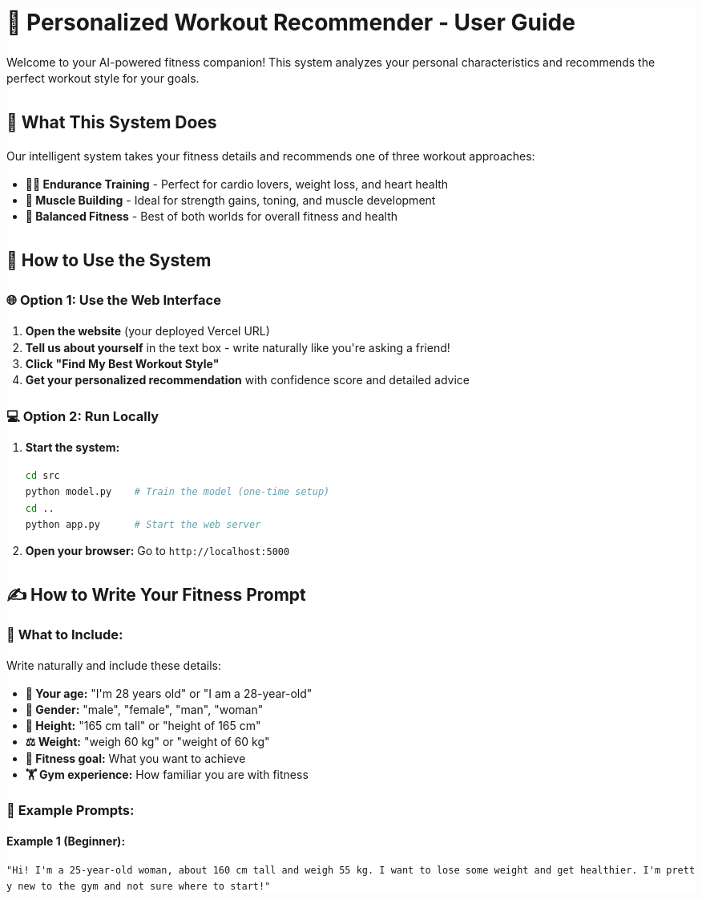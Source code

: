 # 💪 Personalized Workout Recommender - User Guide

Welcome to your AI-powered fitness companion! This system analyzes your personal characteristics and recommends the perfect workout style for your goals.

## 🎯 What This System Does

Our intelligent system takes your fitness details and recommends one of three workout approaches:

- **🏃‍♂️ Endurance Training** - Perfect for cardio lovers, weight loss, and heart health
- **💪 Muscle Building** - Ideal for strength gains, toning, and muscle development  
- **🔄 Balanced Fitness** - Best of both worlds for overall fitness and health

## 🚀 How to Use the System

### 🌐 **Option 1: Use the Web Interface**

1. **Open the website** (your deployed Vercel URL)
2. **Tell us about yourself** in the text box - write naturally like you're asking a friend!
3. **Click "Find My Best Workout Style"**
4. **Get your personalized recommendation** with confidence score and detailed advice

### 💻 **Option 2: Run Locally**

1. **Start the system:**
   ```bash
   cd src
   python model.py    # Train the model (one-time setup)
   cd ..
   python app.py      # Start the web server
   ```

2. **Open your browser:** Go to `http://localhost:5000`

## ✍️ How to Write Your Fitness Prompt

### 📝 **What to Include:**

Write naturally and include these details:

- **👤 Your age:** "I'm 28 years old" or "I am a 28-year-old"
- **🚻 Gender:** "male", "female", "man", "woman"  
- **📏 Height:** "165 cm tall" or "height of 165 cm"
- **⚖️ Weight:** "weigh 60 kg" or "weight of 60 kg"
- **🎯 Fitness goal:** What you want to achieve
- **🏋️ Gym experience:** How familiar you are with fitness

### 💬 **Example Prompts:**

**Example 1 (Beginner):**
```
"Hi! I'm a 25-year-old woman, about 160 cm tall and weigh 55 kg. I want to lose some weight and get healthier. I'm pretty new to the gym and not sure where to start!"
```
